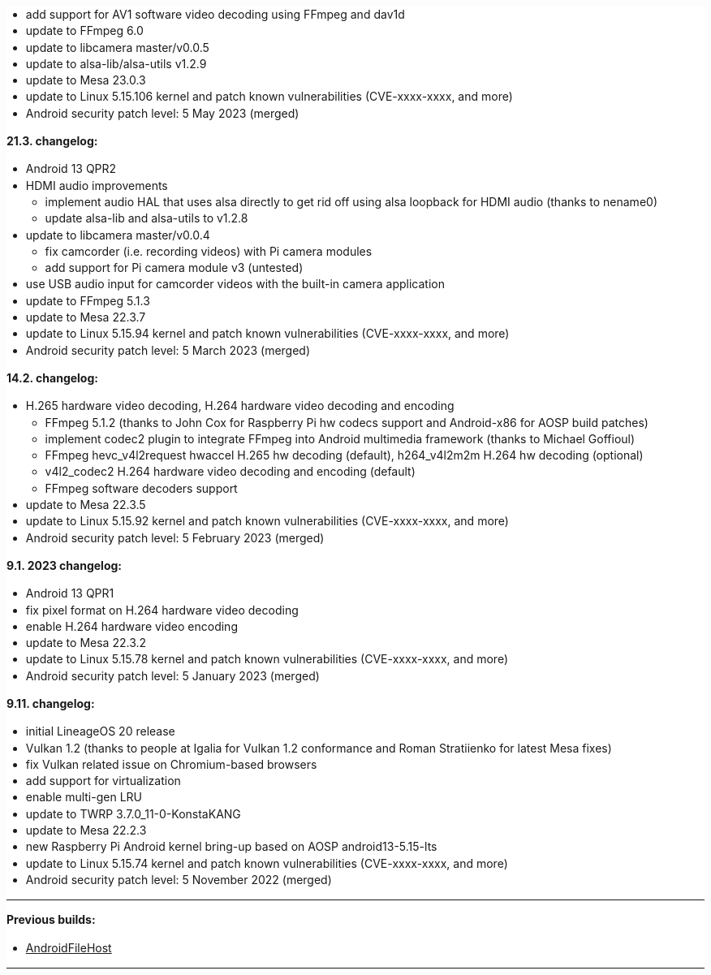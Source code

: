 - add support for AV1 software video decoding using FFmpeg and dav1d
- update to FFmpeg 6.0
- update to libcamera master/v0.0.5
- update to alsa-lib/alsa-utils v1.2.9
- update to Mesa 23.0.3
- update to Linux 5.15.106 kernel and patch known vulnerabilities (CVE-xxxx-xxxx, and more)
- Android security patch level: 5 May 2023 (merged)

**21.3. changelog:**

- Android 13 QPR2
- HDMI audio improvements
  - implement audio HAL that uses alsa directly to get rid off using alsa loopback for HDMI audio (thanks to nename0)
  - update alsa-lib and alsa-utils to v1.2.8
- update to libcamera master/v0.0.4
  - fix camcorder (i.e. recording videos) with Pi camera modules
  - add support for Pi camera module v3 (untested)
- use USB audio input for camcorder videos with the built-in camera application
- update to FFmpeg 5.1.3
- update to Mesa 22.3.7
- update to Linux 5.15.94 kernel and patch known vulnerabilities (CVE-xxxx-xxxx, and more)
- Android security patch level: 5 March 2023 (merged)

**14.2. changelog:**

- H.265 hardware video decoding, H.264 hardware video decoding and encoding
  - FFmpeg 5.1.2 (thanks to John Cox for Raspberry Pi hw codecs support and Android-x86 for AOSP build patches)
  - implement codec2 plugin to integrate FFmpeg into Android multimedia framework (thanks to Michael Goffioul)
  - FFmpeg hevc_v4l2request hwaccel H.265 hw decoding (default), h264_v4l2m2m H.264 hw decoding (optional)
  - v4l2_codec2 H.264 hardware video decoding and encoding (default)
  - FFmpeg software decoders support
- update to Mesa 22.3.5
- update to Linux 5.15.92 kernel and patch known vulnerabilities (CVE-xxxx-xxxx, and more)
- Android security patch level: 5 February 2023 (merged)

**9.1. 2023 changelog:**

- Android 13 QPR1
- fix pixel format on H.264 hardware video decoding
- enable H.264 hardware video encoding
- update to Mesa 22.3.2
- update to Linux 5.15.78 kernel and patch known vulnerabilities (CVE-xxxx-xxxx, and more)
- Android security patch level: 5 January 2023 (merged)

**9.11. changelog:**

- initial LineageOS 20 release
- Vulkan 1.2 (thanks to people at Igalia for Vulkan 1.2 conformance and Roman Stratiienko for latest Mesa fixes)
- fix Vulkan related issue on Chromium-based browsers
- add support for virtualization
- enable multi-gen LRU
- update to TWRP 3.7.0_11-0-KonstaKANG
- update to Mesa 22.2.3
- new Raspberry Pi Android kernel bring-up based on AOSP android13-5.15-lts
- update to Linux 5.15.74 kernel and patch known vulnerabilities (CVE-xxxx-xxxx, and more)
- Android security patch level: 5 November 2022 (merged)

----

**Previous builds:**

- [AndroidFileHost](https://www.androidfilehost.com/?w=files&flid=336751)

----
